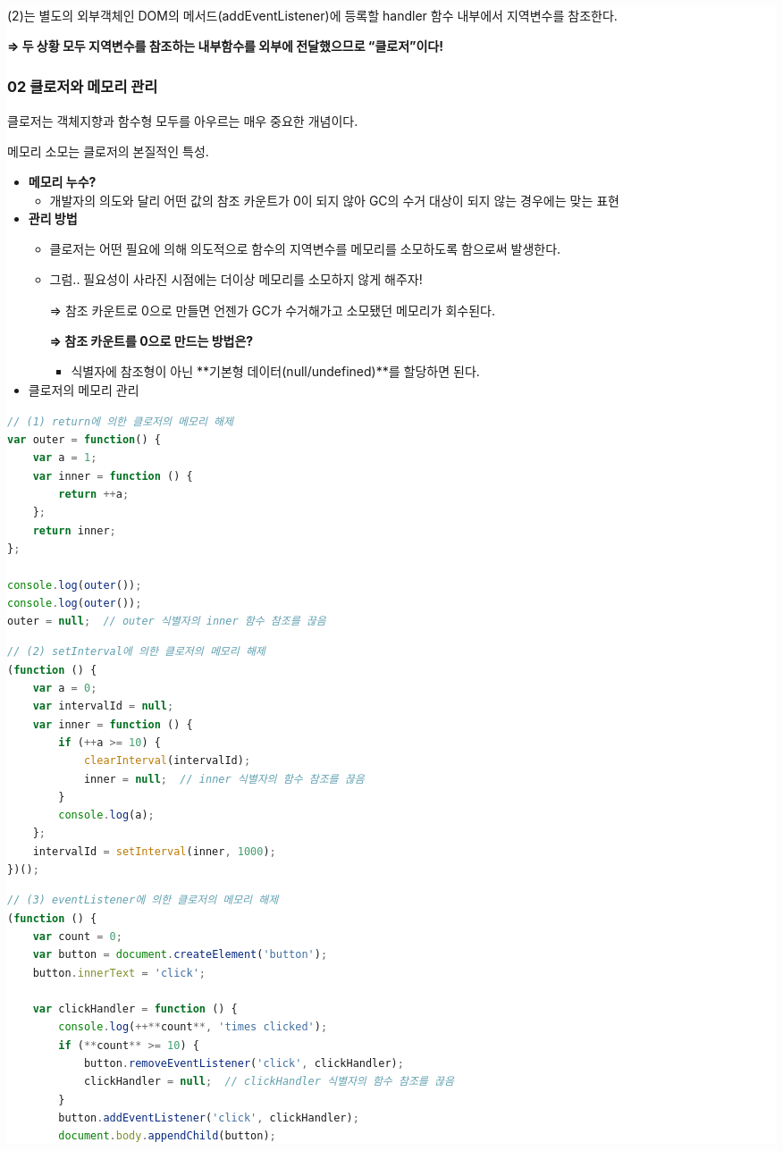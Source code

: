 (2)는 별도의 외부객체인 DOM의 메서드(addEventListener)에 등록할 handler 함수 내부에서 지역변수를 참조한다.

**⇒ 두 상황 모두 지역변수를 참조하는 내부함수를 외부에 전달했으므로 “클로저”이다!**

### 02 클로저와 메모리 관리

클로저는 객체지향과 함수형 모두를 아우르는 매우 중요한 개념이다.

메모리 소모는 클로저의 본질적인 특성.

* **메모리 누수?**
  * 개발자의 의도와 달리 어떤 값의 참조 카운트가 0이 되지 않아 GC의 수거 대상이 되지 않는 경우에는 맞는 표현
* **관리 방법**
  * 클로저는 어떤 필요에 의해 의도적으로 함수의 지역변수를 메모리를 소모하도록 함으로써 발생한다.
  *   그럼.. 필요성이 사라진 시점에는 더이상 메모리를 소모하지 않게 해주자!

      ⇒ 참조 카운트로 0으로 만들면 언젠가 GC가 수거해가고 소모됐던 메모리가 회수된다.

      **⇒ 참조 카운트를 0으로 만드는 방법은?**

      * 식별자에 참조형이 아닌 \*\*기본형 데이터(null/undefined)\*\*를 할당하면 된다.
* 클로저의 메모리 관리

```jsx
// (1) return에 의한 클로저의 메모리 해제
var outer = function() {
	var a = 1;
	var inner = function () {
		return ++a;
	};
	return inner; 
};

console.log(outer()); 
console.log(outer()); 
outer = null;  // outer 식별자의 inner 함수 참조를 끊음
```

```jsx
// (2) setInterval에 의한 클로저의 메모리 해제
(function () {
	var a = 0;
	var intervalId = null;
	var inner = function () {
		if (++a >= 10) {
			clearInterval(intervalId);
			inner = null;  // inner 식별자의 함수 참조를 끊음
		}
		console.log(a);
	};
	intervalId = setInterval(inner, 1000);
})();
```

```jsx
// (3) eventListener에 의한 클로저의 메모리 해제
(function () {
	var count = 0;
	var button = document.createElement('button');
	button.innerText = 'click';
	
	var clickHandler = function () {
		console.log(++**count**, 'times clicked');
		if (**count** >= 10) {
			button.removeEventListener('click', clickHandler);
			clickHandler = null;  // clickHandler 식별자의 함수 참조를 끊음
		}
		button.addEventListener('click', clickHandler);
		document.body.appendChild(button);
```